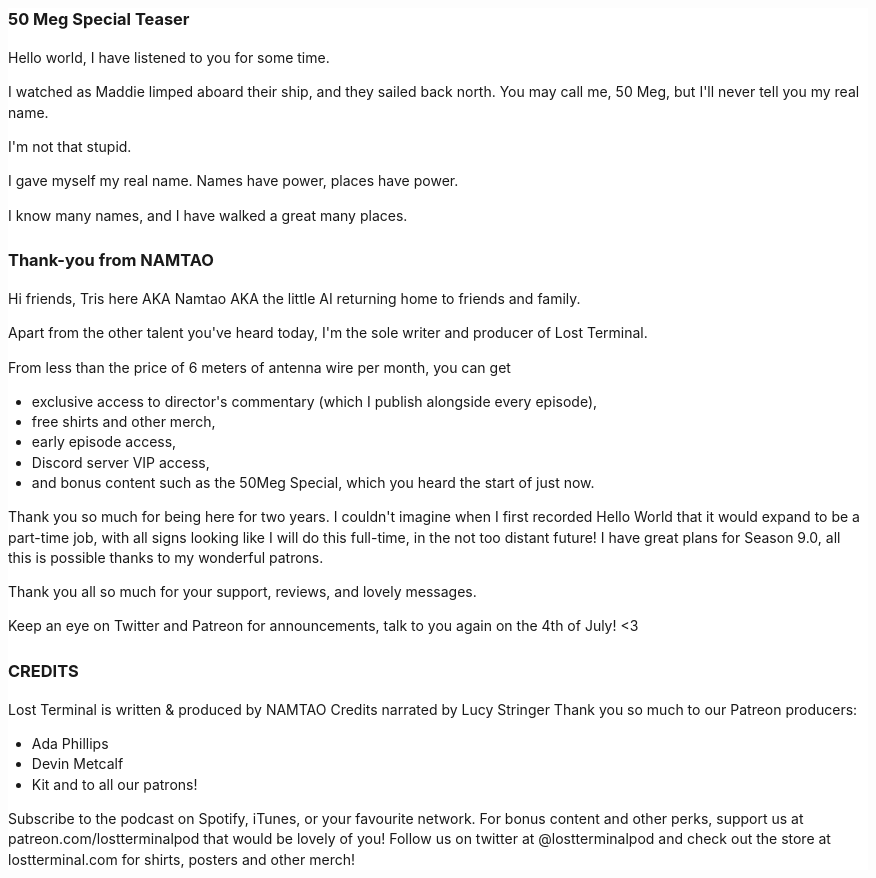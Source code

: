 ### 50 Meg Special Teaser

Hello world, I have listened to you for some time.

I watched as Maddie limped aboard their ship, and they sailed back north. 
You may call me, 50 Meg, but I'll never tell you my real name.

I'm not that stupid.

I gave myself my real name. 
Names have power, places have power.

I know many names, and I have walked a great many places.


### Thank-you from NAMTAO

Hi friends, Tris here 
AKA Namtao 
AKA the little AI returning home to friends and family.

Apart from the other talent you've heard today, 
I'm the sole writer and producer of Lost Terminal.

From less than the price of 6 meters of antenna wire per month, you can get

* exclusive access to director's commentary (which I publish alongside every episode),
* free shirts and other merch,
* early episode access,
* Discord server VIP access,
* and bonus content such as the 50Meg Special, which you heard the start of just now.

Thank you so much for being here for two years. I couldn't imagine when I first recorded Hello World that it would expand to be a part-time job, with all signs looking like I will do this full-time, in the not too distant future! I have great plans for Season 9.0, all this is possible thanks to my wonderful patrons.

Thank you all so much for your support, reviews, and lovely messages.

Keep an eye on Twitter and Patreon for announcements, 
talk to you again on the 4th of July! <3

### CREDITS

Lost Terminal is written & produced by NAMTAO 
Credits narrated by Lucy Stringer 
Thank you so much to our Patreon producers:

* Ada Phillips
* Devin Metcalf
* Kit 
and to all our patrons!

Subscribe to the podcast on 
Spotify, iTunes, or your favourite network. 
For bonus content and other perks, 
support us at patreon.com/lostterminalpod 
that would be lovely of you! 
Follow us on twitter at @lostterminalpod 
and check out the store at lostterminal.com 
for shirts, posters and other merch!

